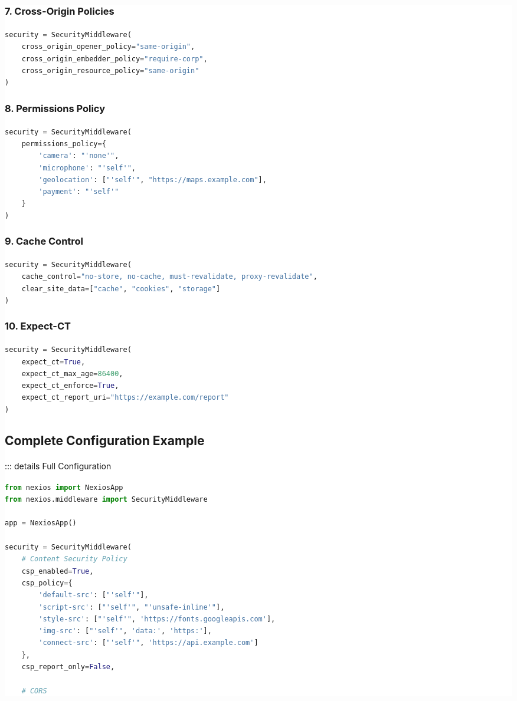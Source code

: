 ### 7. Cross-Origin Policies

```python
security = SecurityMiddleware(
    cross_origin_opener_policy="same-origin",
    cross_origin_embedder_policy="require-corp",
    cross_origin_resource_policy="same-origin"
)
```

### 8. Permissions Policy

```python
security = SecurityMiddleware(
    permissions_policy={
        'camera': "'none'",
        'microphone': "'self'",
        'geolocation': ["'self'", "https://maps.example.com"],
        'payment': "'self'"
    }
)
```

### 9. Cache Control

```python
security = SecurityMiddleware(
    cache_control="no-store, no-cache, must-revalidate, proxy-revalidate",
    clear_site_data=["cache", "cookies", "storage"]
)
```

### 10. Expect-CT

```python
security = SecurityMiddleware(
    expect_ct=True,
    expect_ct_max_age=86400,
    expect_ct_enforce=True,
    expect_ct_report_uri="https://example.com/report"
)
```

## Complete Configuration Example

::: details Full Configuration
```python
from nexios import NexiosApp
from nexios.middleware import SecurityMiddleware

app = NexiosApp()

security = SecurityMiddleware(
    # Content Security Policy
    csp_enabled=True,
    csp_policy={
        'default-src': ["'self'"],
        'script-src': ["'self'", "'unsafe-inline'"],
        'style-src': ["'self'", 'https://fonts.googleapis.com'],
        'img-src': ["'self'", 'data:', 'https:'],
        'connect-src': ["'self'", 'https://api.example.com']
    },
    csp_report_only=False,

    # CORS
```